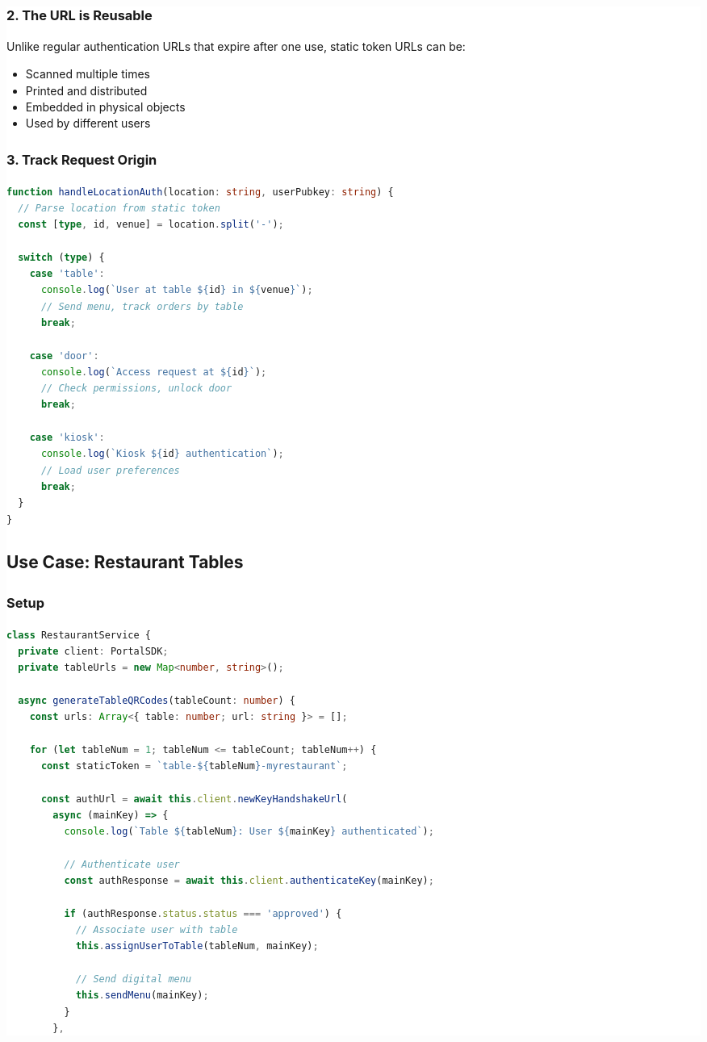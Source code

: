 ### 2. The URL is Reusable

Unlike regular authentication URLs that expire after one use, static token URLs can be:
- Scanned multiple times
- Printed and distributed
- Embedded in physical objects
- Used by different users

### 3. Track Request Origin

```typescript
function handleLocationAuth(location: string, userPubkey: string) {
  // Parse location from static token
  const [type, id, venue] = location.split('-');
  
  switch (type) {
    case 'table':
      console.log(`User at table ${id} in ${venue}`);
      // Send menu, track orders by table
      break;
      
    case 'door':
      console.log(`Access request at ${id}`);
      // Check permissions, unlock door
      break;
      
    case 'kiosk':
      console.log(`Kiosk ${id} authentication`);
      // Load user preferences
      break;
  }
}
```

## Use Case: Restaurant Tables

### Setup

```typescript
class RestaurantService {
  private client: PortalSDK;
  private tableUrls = new Map<number, string>();
  
  async generateTableQRCodes(tableCount: number) {
    const urls: Array<{ table: number; url: string }> = [];
    
    for (let tableNum = 1; tableNum <= tableCount; tableNum++) {
      const staticToken = `table-${tableNum}-myrestaurant`;
      
      const authUrl = await this.client.newKeyHandshakeUrl(
        async (mainKey) => {
          console.log(`Table ${tableNum}: User ${mainKey} authenticated`);
          
          // Authenticate user
          const authResponse = await this.client.authenticateKey(mainKey);
          
          if (authResponse.status.status === 'approved') {
            // Associate user with table
            this.assignUserToTable(tableNum, mainKey);
            
            // Send digital menu
            this.sendMenu(mainKey);
          }
        },
```